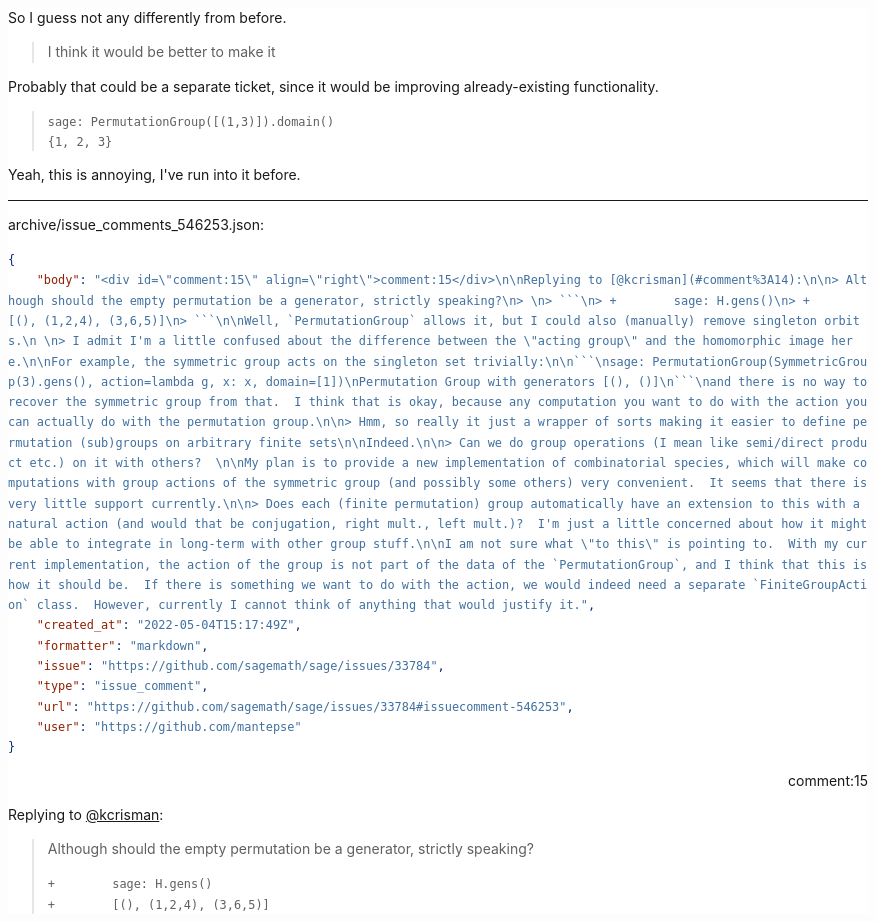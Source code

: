 So I guess not any differently from before.

> I think it would be better to make it

Probably that could be a separate ticket, since it would be improving already-existing functionality.

> ```
> sage: PermutationGroup([(1,3)]).domain()
> {1, 2, 3}
> ```

Yeah, this is annoying, I've run into it before.



---

archive/issue_comments_546253.json:
```json
{
    "body": "<div id=\"comment:15\" align=\"right\">comment:15</div>\n\nReplying to [@kcrisman](#comment%3A14):\n\n> Although should the empty permutation be a generator, strictly speaking?\n> \n> ```\n> +        sage: H.gens()\n> +        [(), (1,2,4), (3,6,5)]\n> ```\n\nWell, `PermutationGroup` allows it, but I could also (manually) remove singleton orbits.\n \n> I admit I'm a little confused about the difference between the \"acting group\" and the homomorphic image here.\n\nFor example, the symmetric group acts on the singleton set trivially:\n\n```\nsage: PermutationGroup(SymmetricGroup(3).gens(), action=lambda g, x: x, domain=[1])\nPermutation Group with generators [(), ()]\n```\nand there is no way to recover the symmetric group from that.  I think that is okay, because any computation you want to do with the action you can actually do with the permutation group.\n\n> Hmm, so really it just a wrapper of sorts making it easier to define permutation (sub)groups on arbitrary finite sets\n\nIndeed.\n\n> Can we do group operations (I mean like semi/direct product etc.) on it with others?  \n\nMy plan is to provide a new implementation of combinatorial species, which will make computations with group actions of the symmetric group (and possibly some others) very convenient.  It seems that there is very little support currently.\n\n> Does each (finite permutation) group automatically have an extension to this with a natural action (and would that be conjugation, right mult., left mult.)?  I'm just a little concerned about how it might be able to integrate in long-term with other group stuff.\n\nI am not sure what \"to this\" is pointing to.  With my current implementation, the action of the group is not part of the data of the `PermutationGroup`, and I think that this is how it should be.  If there is something we want to do with the action, we would indeed need a separate `FiniteGroupAction` class.  However, currently I cannot think of anything that would justify it.",
    "created_at": "2022-05-04T15:17:49Z",
    "formatter": "markdown",
    "issue": "https://github.com/sagemath/sage/issues/33784",
    "type": "issue_comment",
    "url": "https://github.com/sagemath/sage/issues/33784#issuecomment-546253",
    "user": "https://github.com/mantepse"
}
```

<div id="comment:15" align="right">comment:15</div>

Replying to [@kcrisman](#comment%3A14):

> Although should the empty permutation be a generator, strictly speaking?
> 
> ```
> +        sage: H.gens()
> +        [(), (1,2,4), (3,6,5)]
> ```
